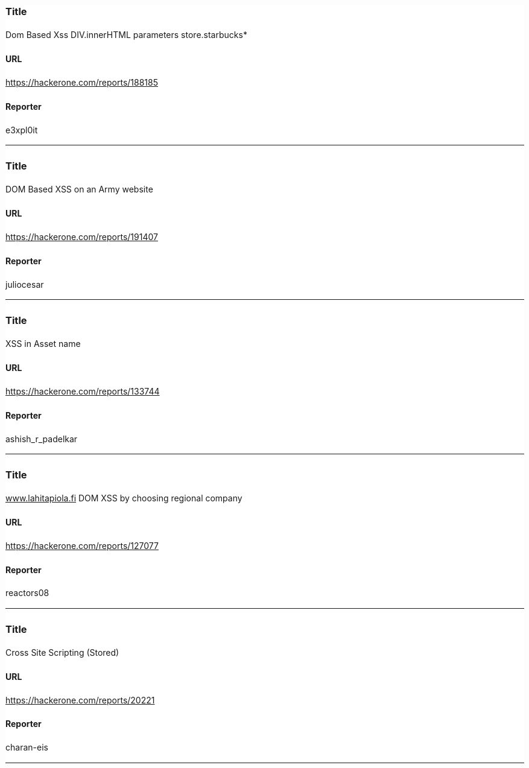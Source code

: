 
### Title
Dom Based Xss DIV.innerHTML  parameters store.starbucks*
#### URL 
https://hackerone.com/reports/188185
#### Reporter 
e3xpl0it

---


### Title
DOM Based XSS on an Army website
#### URL 
https://hackerone.com/reports/191407
#### Reporter 
juliocesar

---


### Title
XSS in Asset name
#### URL 
https://hackerone.com/reports/133744
#### Reporter 
ashish_r_padelkar

---


### Title
www.lahitapiola.fi DOM XSS by choosing regional company
#### URL 
https://hackerone.com/reports/127077
#### Reporter 
reactors08

---


### Title
Cross Site Scripting (Stored) 
#### URL 
https://hackerone.com/reports/20221
#### Reporter 
charan-eis

---
